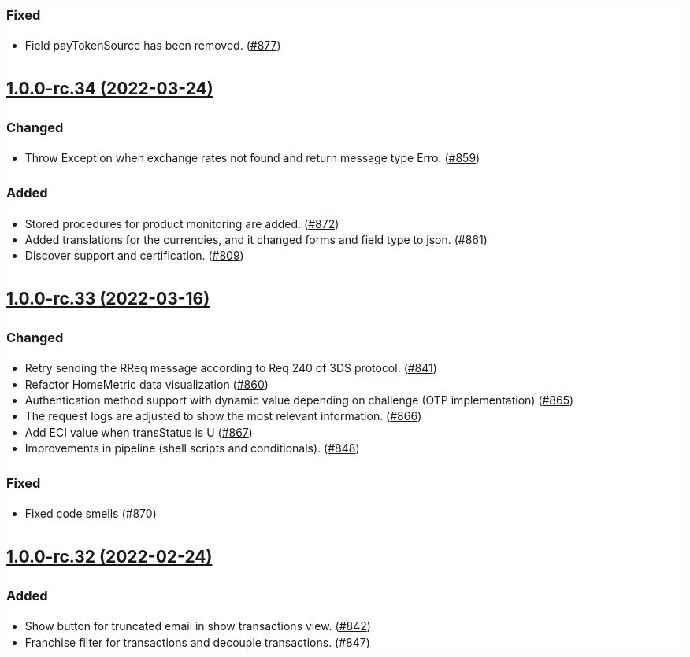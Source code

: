 ### Fixed
- Field payTokenSource has been removed. ([#877](https://bitbucket.org/placetopay/threedsecure-acs/pull-requests/877))

## [1.0.0-rc.34 (2022-03-24)](https://bitbucket.org/placetopay/threedsecure-acs/branches/compare/1.0.0-rc.34%0D1.0.0-rc.33)

### Changed
- Throw Exception when exchange rates not found and return message type Erro. ([#859](https://bitbucket.org/placetopay/threedsecure-acs/pull-requests/859))

### Added
- Stored procedures for product monitoring are added. ([#872](https://bitbucket.org/placetopay/threedsecure-acs/pull-requests/872))
- Added translations for the currencies, and it changed forms and field type to json. ([#861](https://bitbucket.org/placetopay/threedsecure-acs/pull-requests/861))
- Discover support and certification. ([#809](https://bitbucket.org/placetopay/threedsecure-acs/pull-requests/809))

## [1.0.0-rc.33 (2022-03-16)](https://bitbucket.org/placetopay/threedsecure-acs/branches/compare/1.0.0-rc.33%0D1.0.0-rc.32)

### Changed
- Retry sending the RReq message according to Req 240 of 3DS protocol. ([#841](https://bitbucket.org/placetopay/threedsecure-acs/pull-requests/841))
- Refactor HomeMetric data visualization ([#860](https://bitbucket.org/placetopay/threedsecure-acs/pull-requests/860))
- Authentication method support with dynamic value depending on challenge (OTP implementation) ([#865](https://bitbucket.org/placetopay/threedsecure-acs/pull-requests/865))
- The request logs are adjusted to show the most relevant information. ([#866](https://bitbucket.org/placetopay/threedsecure-acs/pull-requests/866))
- Add ECI value when transStatus is U ([#867](https://bitbucket.org/placetopay/threedsecure-acs/pull-requests/867))
- Improvements in pipeline (shell scripts and conditionals). ([#848](https://bitbucket.org/placetopay/threedsecure-acs/pull-requests/848))

### Fixed
- Fixed code smells ([#870](https://bitbucket.org/placetopay/threedsecure-acs/pull-requests/870))

## [1.0.0-rc.32 (2022-02-24)](https://bitbucket.org/placetopay/threedsecure-acs/branches/compare/1.0.0-rc.32%0D1.0.0-rc.31)

### Added
- Show button for truncated email in show transactions view. ([#842](https://bitbucket.org/placetopay/threedsecure-acs/pull-requests/842))
- Franchise filter for transactions and decouple transactions. ([#847](https://bitbucket.org/placetopay/threedsecure-acs/pull-requests/847))
